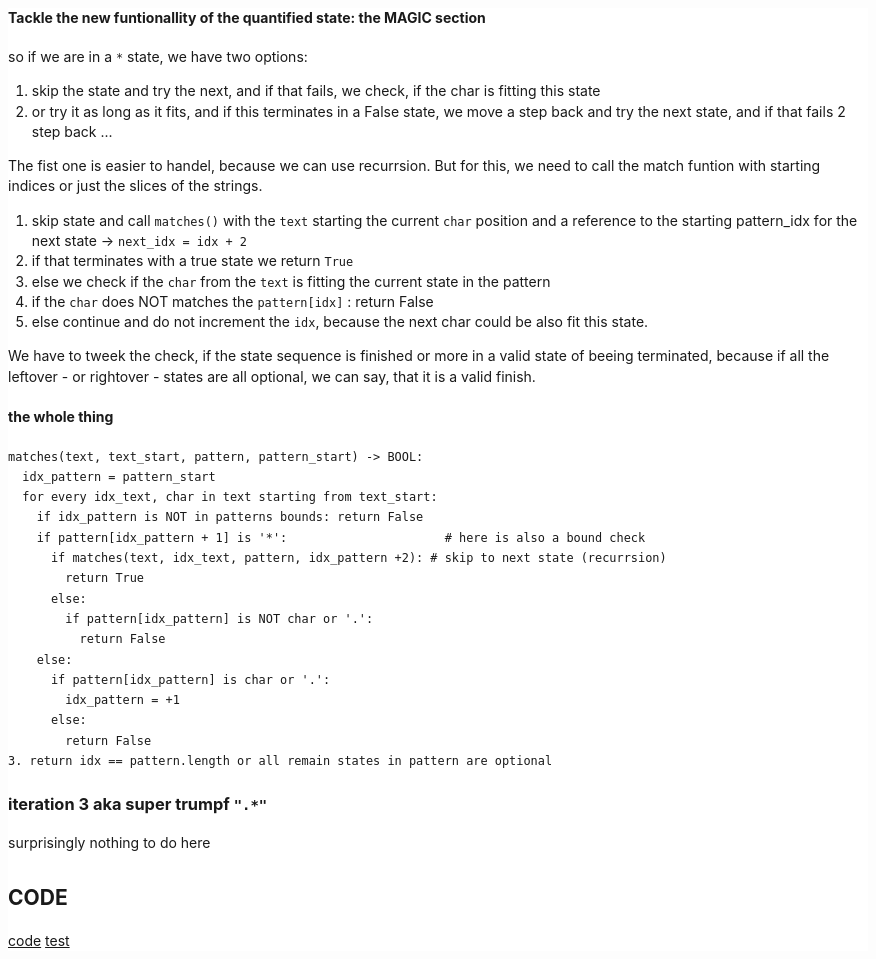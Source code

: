 #### Tackle the new funtionallity of the quantified state: the MAGIC section

so if we are in a `*` state, we have two options:

1. skip the state and try the next, and if that fails, we check, if the char is fitting this state
2. or try it as long as it fits, and if this terminates in a False state, we move a step back and try the next state, and if that fails 2 step back ...

The fist one is easier to handel, because we can use recurrsion. But for this, we need to call the match funtion with starting indices or just the slices of the strings.

1. skip state and call `matches()` with the `text` starting the current `char` position and a reference to the starting pattern_idx for the next state -> `next_idx = idx + 2`
2. if that terminates with a true state we return `True`
3. else we check if the `char` from the `text` is fitting the current state in the pattern
4. if the `char` does NOT matches the `pattern[idx]` : return False
5. else continue and do not increment the `idx`, because the next char could be also fit this state.

We have to tweek the check, if the state sequence is finished or more in a valid state of beeing terminated, because if all the leftover - or rightover -  states are all optional, we can say, that it is a valid finish.

#### the whole thing

```text
matches(text, text_start, pattern, pattern_start) -> BOOL:
  idx_pattern = pattern_start
  for every idx_text, char in text starting from text_start:
    if idx_pattern is NOT in patterns bounds: return False
    if pattern[idx_pattern + 1] is '*':                      # here is also a bound check
      if matches(text, idx_text, pattern, idx_pattern +2): # skip to next state (recurrsion)
        return True
      else:
        if pattern[idx_pattern] is NOT char or '.': 
          return False
    else:
      if pattern[idx_pattern] is char or '.':
        idx_pattern = +1
      else:
        return False  
3. return idx == pattern.length or all remain states in pattern are optional
```

### iteration 3 aka super trumpf `".*"`

surprisingly nothing to do here

## CODE

[code](solution.py)
[test](test.py)
